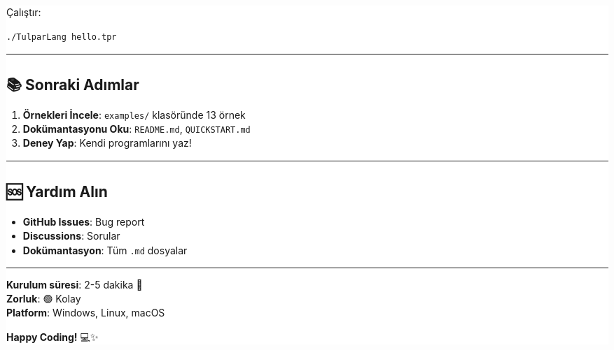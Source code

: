 Çalıştır:
```bash
./TulparLang hello.tpr
```

---

## 📚 Sonraki Adımlar

1. **Örnekleri İncele**: `examples/` klasöründe 13 örnek
2. **Dokümantasyonu Oku**: `README.md`, `QUICKSTART.md`
3. **Deney Yap**: Kendi programlarını yaz!

---

## 🆘 Yardım Alın

- **GitHub Issues**: Bug report
- **Discussions**: Sorular
- **Dokümantasyon**: Tüm `.md` dosyalar

---

**Kurulum süresi**: 2-5 dakika 🚀  
**Zorluk**: 🟢 Kolay  
**Platform**: Windows, Linux, macOS

**Happy Coding!** 💻✨

